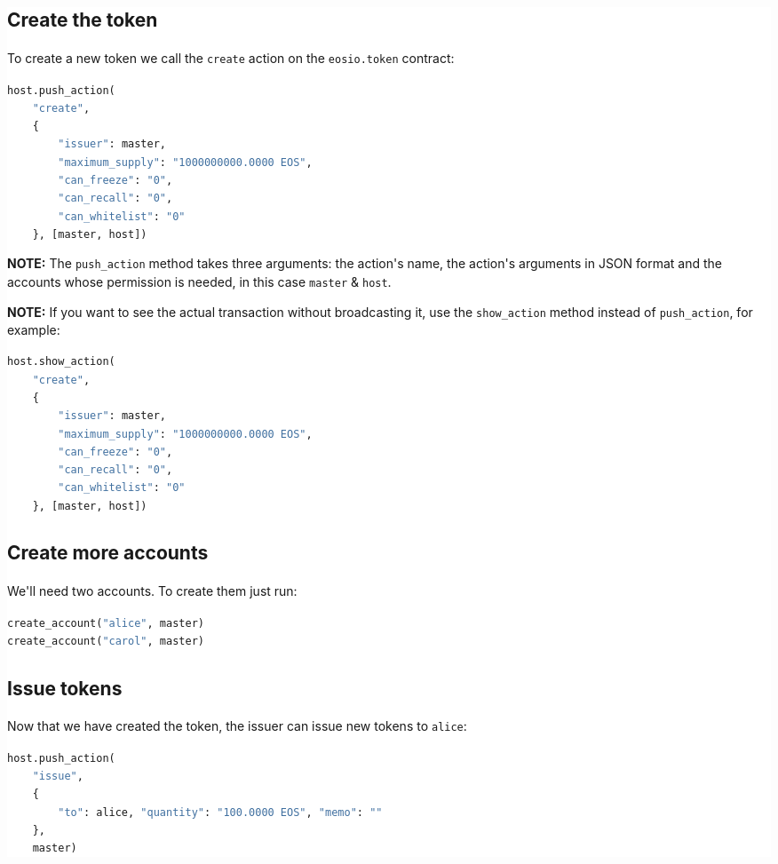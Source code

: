 ## Create the token

To create a new token we call the `create` action on the `eosio.token` contract:

```python
host.push_action(
    "create",
    {
        "issuer": master,
        "maximum_supply": "1000000000.0000 EOS",
        "can_freeze": "0",
        "can_recall": "0",
        "can_whitelist": "0"
    }, [master, host])
```

**NOTE:** The `push_action` method takes three arguments: the action's name, the action's arguments in JSON format and the accounts whose permission is needed, in this case `master` & `host`.

**NOTE:** If you want to see the actual transaction without broadcasting it, use the `show_action` method instead of `push_action`, for example:

```python
host.show_action(
    "create",
    {
        "issuer": master,
        "maximum_supply": "1000000000.0000 EOS",
        "can_freeze": "0",
        "can_recall": "0",
        "can_whitelist": "0"
    }, [master, host])
```

## Create more accounts

We'll need two accounts. To create them just run:

```python
create_account("alice", master)
create_account("carol", master)
```

## Issue tokens

Now that we have created the token, the issuer can issue new tokens to `alice`:

```python
host.push_action(
    "issue",
    {
        "to": alice, "quantity": "100.0000 EOS", "memo": ""
    },
    master)
```
